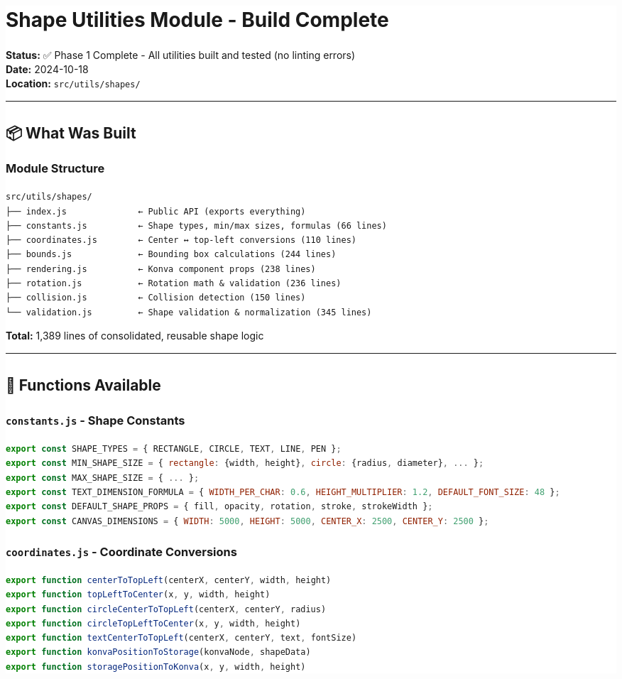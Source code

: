 # Shape Utilities Module - Build Complete

**Status:** ✅ Phase 1 Complete - All utilities built and tested (no linting errors)  
**Date:** 2024-10-18  
**Location:** `src/utils/shapes/`

---

## 📦 What Was Built

### Module Structure

```
src/utils/shapes/
├── index.js              ← Public API (exports everything)
├── constants.js          ← Shape types, min/max sizes, formulas (66 lines)
├── coordinates.js        ← Center ↔ top-left conversions (110 lines)
├── bounds.js             ← Bounding box calculations (244 lines)
├── rendering.js          ← Konva component props (238 lines)
├── rotation.js           ← Rotation math & validation (236 lines)
├── collision.js          ← Collision detection (150 lines)
└── validation.js         ← Shape validation & normalization (345 lines)
```

**Total:** 1,389 lines of consolidated, reusable shape logic

---

## 🔧 Functions Available

### `constants.js` - Shape Constants
```javascript
export const SHAPE_TYPES = { RECTANGLE, CIRCLE, TEXT, LINE, PEN };
export const MIN_SHAPE_SIZE = { rectangle: {width, height}, circle: {radius, diameter}, ... };
export const MAX_SHAPE_SIZE = { ... };
export const TEXT_DIMENSION_FORMULA = { WIDTH_PER_CHAR: 0.6, HEIGHT_MULTIPLIER: 1.2, DEFAULT_FONT_SIZE: 48 };
export const DEFAULT_SHAPE_PROPS = { fill, opacity, rotation, stroke, strokeWidth };
export const CANVAS_DIMENSIONS = { WIDTH: 5000, HEIGHT: 5000, CENTER_X: 2500, CENTER_Y: 2500 };
```

### `coordinates.js` - Coordinate Conversions
```javascript
export function centerToTopLeft(centerX, centerY, width, height)
export function topLeftToCenter(x, y, width, height)
export function circleCenterToTopLeft(centerX, centerY, radius)
export function circleTopLeftToCenter(x, y, width, height)
export function textCenterToTopLeft(centerX, centerY, text, fontSize)
export function konvaPositionToStorage(konvaNode, shapeData)
export function storagePositionToKonva(x, y, width, height)
```
